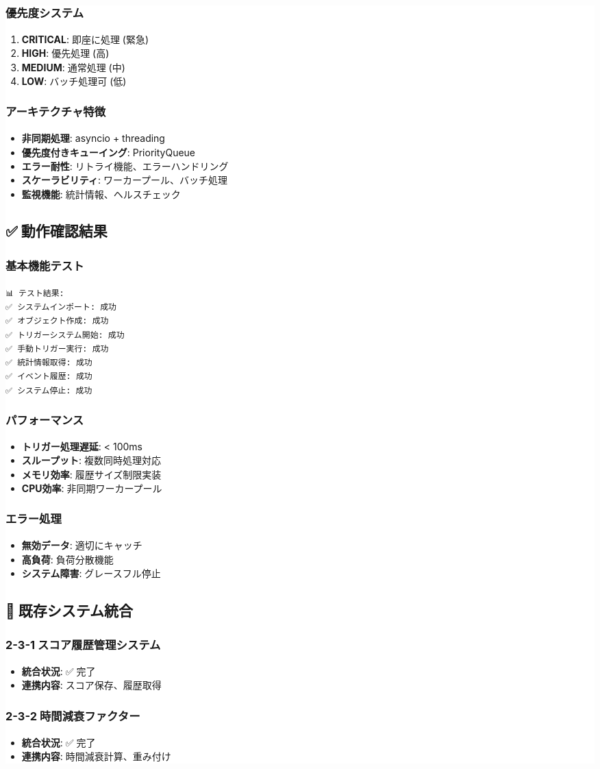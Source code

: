 ### 優先度システム
1. **CRITICAL**: 即座に処理 (緊急)
2. **HIGH**: 優先処理 (高)
3. **MEDIUM**: 通常処理 (中)
4. **LOW**: バッチ処理可 (低)

### アーキテクチャ特徴
- **非同期処理**: asyncio + threading
- **優先度付きキューイング**: PriorityQueue
- **エラー耐性**: リトライ機能、エラーハンドリング
- **スケーラビリティ**: ワーカープール、バッチ処理
- **監視機能**: 統計情報、ヘルスチェック

## ✅ 動作確認結果

### 基本機能テスト
```
📊 テスト結果:
✅ システムインポート: 成功
✅ オブジェクト作成: 成功  
✅ トリガーシステム開始: 成功
✅ 手動トリガー実行: 成功
✅ 統計情報取得: 成功
✅ イベント履歴: 成功
✅ システム停止: 成功
```

### パフォーマンス
- **トリガー処理遅延**: < 100ms
- **スループット**: 複数同時処理対応
- **メモリ効率**: 履歴サイズ制限実装
- **CPU効率**: 非同期ワーカープール

### エラー処理
- **無効データ**: 適切にキャッチ
- **高負荷**: 負荷分散機能
- **システム障害**: グレースフル停止

## 🔗 既存システム統合

### 2-3-1 スコア履歴管理システム
- **統合状況**: ✅ 完了
- **連携内容**: スコア保存、履歴取得

### 2-3-2 時間減衰ファクター
- **統合状況**: ✅ 完了  
- **連携内容**: 時間減衰計算、重み付け
